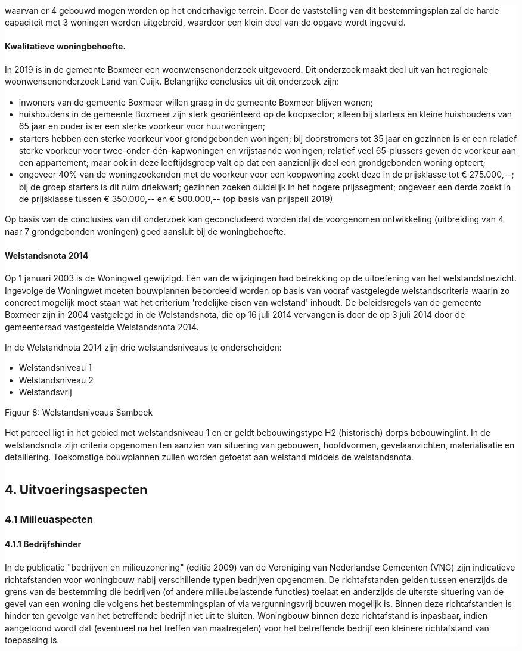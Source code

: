 waarvan er 4 gebouwd mogen worden op het onderhavige terrein. Door de vaststelling van dit bestemmingsplan zal de harde capaciteit met 3 woningen worden uitgebreid, waardoor een klein deel van de opgave wordt ingevuld.

#### Kwalitatieve woningbehoefte.

In 2019 is in de gemeente Boxmeer een woonwensenonderzoek uitgevoerd. Dit onderzoek maakt deel uit van het regionale woonwensenonderzoek Land van Cuijk. Belangrijke conclusies uit dit onderzoek zijn:

- inwoners van de gemeente Boxmeer willen graag in de gemeente Boxmeer blijven wonen;
- huishoudens in de gemeente Boxmeer zijn sterk georiënteerd op de koopsector; alleen bij starters en kleine huishoudens van 65 jaar en ouder is er een sterke voorkeur voor huurwoningen;
- starters hebben een sterke voorkeur voor grondgebonden woningen; bij doorstromers tot 35 jaar en gezinnen is er een relatief sterke voorkeur voor twee-onder-één-kapwoningen en vrijstaande woningen; relatief veel 65-plussers geven de voorkeur aan een appartement; maar ook in deze leeftijdsgroep valt op dat een aanzienlijk deel een grondgebonden woning opteert;
- ongeveer 40% van de woningzoekenden met de voorkeur voor een koopwoning zoekt deze in de prijsklasse tot € 275.000,--; bij de groep starters is dit ruim driekwart; gezinnen zoeken duidelijk in het hogere prijssegment; ongeveer een derde zoekt in de prijsklasse tussen € 350.000,-- en € 500.000,-- (op basis van prijspeil 2019)

Op basis van de conclusies van dit onderzoek kan geconcludeerd worden dat de voorgenomen ontwikkeling (uitbreiding van 4 naar 7 grondgebonden woningen) goed aansluit bij de woningbehoefte.

#### Welstandsnota 2014

Op 1 januari 2003 is de Woningwet gewijzigd. Eén van de wijzigingen had betrekking op de uitoefening van het welstandstoezicht. Ingevolge de Woningwet moeten bouwplannen beoordeeld worden op basis van vooraf vastgelegde welstandscriteria waarin zo concreet mogelijk moet staan wat het criterium 'redelijke eisen van welstand' inhoudt. De beleidsregels van de gemeente Boxmeer zijn in 2004 vastgelegd in de Welstandsnota, die op 16 juli 2014 vervangen is door de op 3 juli 2014 door de gemeenteraad vastgestelde Welstandsnota 2014.

In de Welstandnota 2014 zijn drie welstandsniveaus te onderscheiden:

- Welstandsniveau 1
- Welstandsniveau 2
- Welstandsvrij

Figuur 8: Welstandsniveaus Sambeek

Het perceel ligt in het gebied met welstandsniveau 1 en er geldt bebouwingstype H2 (historisch) dorps bebouwinglint. In de welstandsnota zijn criteria opgenomen ten aanzien van situering van gebouwen, hoofdvormen, gevelaanzichten, materialisatie en detaillering. Toekomstige bouwplannen zullen worden getoetst aan welstand middels de welstandsnota.

## 4. Uitvoeringsaspecten

### 4.1 Milieuaspecten

#### 4.1.1 Bedrijfshinder

In de publicatie "bedrijven en milieuzonering" (editie 2009) van de Vereniging van Nederlandse Gemeenten (VNG) zijn indicatieve richtafstanden voor woningbouw nabij verschillende typen bedrijven opgenomen. De richtafstanden gelden tussen enerzijds de grens van de bestemming die bedrijven (of andere milieubelastende functies) toelaat en anderzijds de uiterste situering van de gevel van een woning die volgens het bestemmingsplan of via vergunningsvrij bouwen mogelijk is. Binnen deze richtafstanden is hinder ten gevolge van het betreffende bedrijf niet uit te sluiten. Woningbouw binnen deze richtafstand is inpasbaar, indien aangetoond wordt dat (eventueel na het treffen van maatregelen) voor het betreffende bedrijf een kleinere richtafstand van toepassing is.
